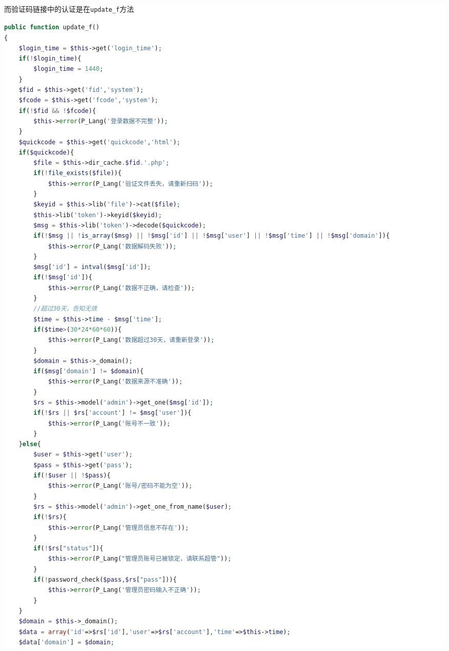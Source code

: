 而验证码链接中的认证是在`update_f`方法

```php
public function update_f()
{
    $login_time = $this->get('login_time');
    if(!$login_time){
        $login_time = 1440;
    }
    $fid = $this->get('fid','system');
    $fcode = $this->get('fcode','system');
    if(!$fid && !$fcode){
        $this->error(P_Lang('登录数据不完整'));
    }
    $quickcode = $this->get('quickcode','html');
    if($quickcode){
        $file = $this->dir_cache.$fid.'.php';
        if(!file_exists($file)){
            $this->error(P_Lang('验证文件丢失，请重新扫码'));
        }
        $keyid = $this->lib('file')->cat($file);
        $this->lib('token')->keyid($keyid);
        $msg = $this->lib('token')->decode($quickcode);
        if(!$msg || !is_array($msg) || !$msg['id'] || !$msg['user'] || !$msg['time'] || !$msg['domain']){
            $this->error(P_Lang('数据解码失败'));
        }
        $msg['id'] = intval($msg['id']);
        if(!$msg['id']){
            $this->error(P_Lang('数据不正确，请检查'));
        }
        //超过30天，告知无效
        $time = $this->time - $msg['time'];
        if($time>(30*24*60*60)){
            $this->error(P_Lang('数据超过30天，请重新登录'));
        }
        $domain = $this->_domain();
        if($msg['domain'] != $domain){
            $this->error(P_Lang('数据来源不准确'));
        }
        $rs = $this->model('admin')->get_one($msg['id']);
        if(!$rs || $rs['account'] != $msg['user']){
            $this->error(P_Lang('账号不一致'));
        }
    }else{
        $user = $this->get('user');
        $pass = $this->get('pass');
        if(!$user || !$pass){
            $this->error(P_Lang('账号/密码不能为空'));
        }
        $rs = $this->model('admin')->get_one_from_name($user);
        if(!$rs){
            $this->error(P_Lang('管理员信息不存在'));
        }
        if(!$rs["status"]){
            $this->error(P_Lang("管理员账号已被锁定，请联系超管"));
        }
        if(!password_check($pass,$rs["pass"])){
            $this->error(P_Lang('管理员密码输入不正确'));
        }
    }
    $domain = $this->_domain();
    $data = array('id'=>$rs['id'],'user'=>$rs['account'],'time'=>$this->time);
    $data['domain'] = $domain;
```